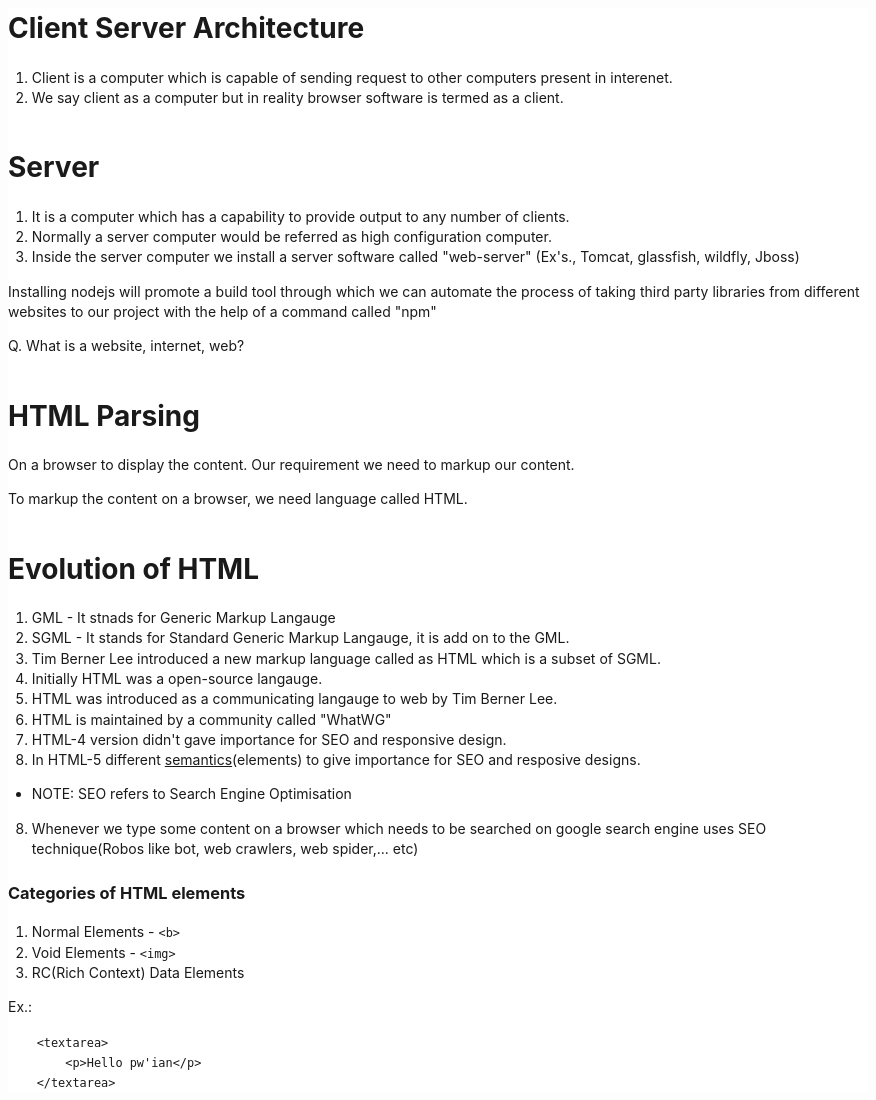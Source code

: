 # Client Server Architecture

1. Client is a computer which is capable of sending request to other computers present in interenet.
2. We say client as a computer but in reality browser software is termed as a client.

# Server

1. It is a computer which has a capability to provide output to any number of clients.
2. Normally a server computer would be referred as high configuration computer.
3. Inside the server computer we install a server software called "web-server" (Ex's., Tomcat, glassfish, wildfly, Jboss)

Installing nodejs will promote a build tool through which we can automate the process of taking third party libraries from different websites to our project with the help of a command called "npm"

Q. What is a website, internet, web?

# HTML Parsing

On a browser to display the content. Our requirement we need to markup our content.

To markup the content on a browser, we need language called HTML.

# Evolution of HTML

1. GML - It stnads for Generic Markup Langauge
2. SGML - It stands for Standard Generic Markup Langauge, it is add on to the GML.
3. Tim Berner Lee introduced a new markup language called as HTML which is a subset of SGML.
4. Initially HTML was a open-source langauge.
5. HTML was introduced as a communicating langauge to web by Tim Berner Lee.
6. HTML is maintained by a community called "WhatWG"
7. HTML-4 version didn't gave importance for SEO and responsive design.
8. In HTML-5 different <u>semantics</u>(elements) to give importance for SEO and resposive designs.

- NOTE: SEO refers to Search Engine Optimisation

8. Whenever we type some content on a browser which needs to be searched on google search engine uses SEO technique(Robos like bot, web crawlers, web spider,... etc)

### Categories of HTML elements

1. Normal Elements - `<b>`
2. Void Elements - `<img>`
3. RC(Rich Context) Data Elements

Ex.:

```
    <textarea>
        <p>Hello pw'ian</p>
    </textarea>
```

